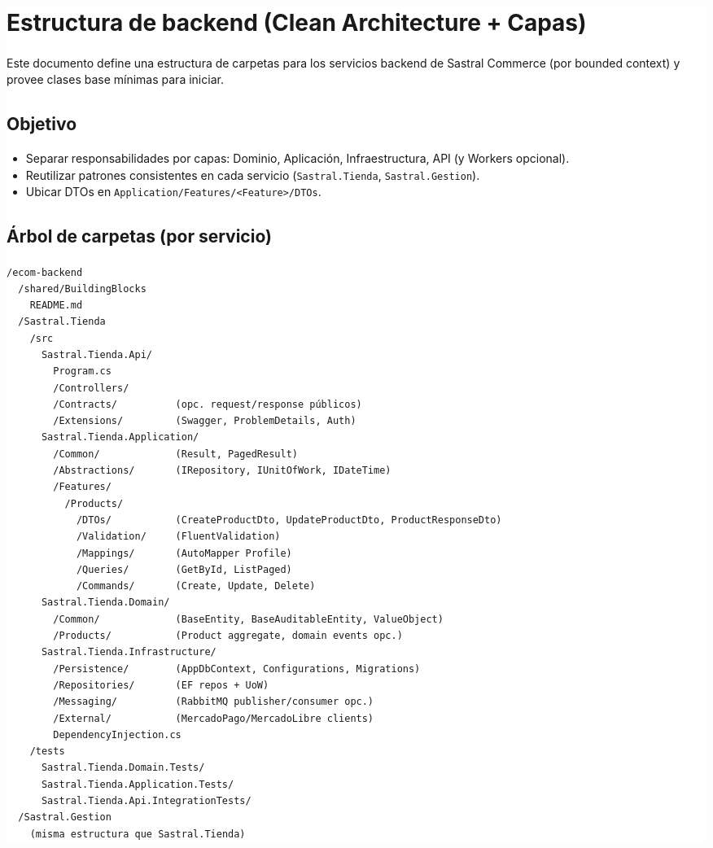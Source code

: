 # Estructura de backend (Clean Architecture + Capas)

Este documento define una estructura de carpetas para los servicios backend de Sastral Commerce (por bounded context) y provee clases base mínimas para iniciar.

## Objetivo

- Separar responsabilidades por capas: Dominio, Aplicación, Infraestructura, API (y Workers opcional).
- Reutilizar patrones consistentes en cada servicio (`Sastral.Tienda`, `Sastral.Gestion`).
- Ubicar DTOs en `Application/Features/<Feature>/DTOs`.

## Árbol de carpetas (por servicio)

```text
/ecom-backend
  /shared/BuildingBlocks
    README.md
  /Sastral.Tienda
    /src
      Sastral.Tienda.Api/
        Program.cs
        /Controllers/
        /Contracts/          (opc. request/response públicos)
        /Extensions/         (Swagger, ProblemDetails, Auth)
      Sastral.Tienda.Application/
        /Common/             (Result, PagedResult)
        /Abstractions/       (IRepository, IUnitOfWork, IDateTime)
        /Features/
          /Products/
            /DTOs/           (CreateProductDto, UpdateProductDto, ProductResponseDto)
            /Validation/     (FluentValidation)
            /Mappings/       (AutoMapper Profile)
            /Queries/        (GetById, ListPaged)
            /Commands/       (Create, Update, Delete)
      Sastral.Tienda.Domain/
        /Common/             (BaseEntity, BaseAuditableEntity, ValueObject)
        /Products/           (Product aggregate, domain events opc.)
      Sastral.Tienda.Infrastructure/
        /Persistence/        (AppDbContext, Configurations, Migrations)
        /Repositories/       (EF repos + UoW)
        /Messaging/          (RabbitMQ publisher/consumer opc.)
        /External/           (MercadoPago/MercadoLibre clients)
        DependencyInjection.cs
    /tests
      Sastral.Tienda.Domain.Tests/
      Sastral.Tienda.Application.Tests/
      Sastral.Tienda.Api.IntegrationTests/
  /Sastral.Gestion
    (misma estructura que Sastral.Tienda)
```
